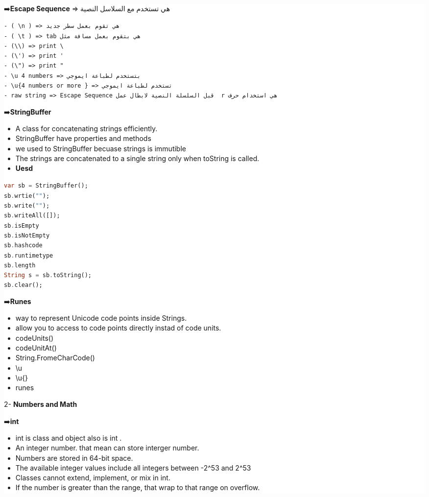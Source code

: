 
➡️**Escape Sequence** => هي تستخدم مع السلاسل النصية
```text
- ( \n ) => هي تقوم بعمل سطر جديد
- ( \t ) => tab هي بتقوم بعمل مسافة مثل
- (\\) => print \
- (\') => print '
- (\") => print "
- \u 4 numbers => بتستخدم لطباعة ايموجي
- \u{4 numbers or more } => تستخدم لطباعة ايموجي
- raw string => Escape Sequence قبل السلسلة النصية لابطال عمل  r هي استخدام حرف 
```

➡️**StringBuffer**

- A class for concatenating strings efficiently.
- StringBuffer have properties and methods
- we used to StringBuffer becuase strings is immutible
- The strings are concatenated to a single string only when toString is called.
- **Uesd**
```dart
var sb = StringBuffer();
sb.wrtie("");
sb.write("");
sb.writeAll([]);
sb.isEmpty
sb.isNotEmpty
sb.hashcode
sb.runtimetype
sb.length
String s = sb.toString();
sb.clear();
```

➡️**Runes**

- way to represent Unicode code points inside Strings.
- allow you to access to code points directly instad of code units.
- codeUnits()
- codeUnitAt()
- String.FromeCharCode()
- \u
- \u{}
- runes


2- **Numbers and Math**

➡️**int**

- int is class and object also is int .
- An integer number. that mean can store interger number.
- Numbers are stored in 64-bit space.
- The available integer values include all integers between -2^53 and 2^53
- Classes cannot extend, implement, or mix in int.
- If the number is greater than the range, that wrap to that range on overflow.
